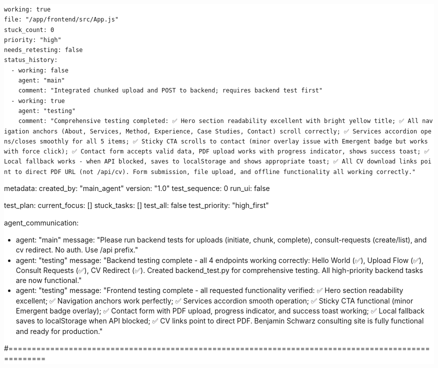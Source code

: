     working: true
    file: "/app/frontend/src/App.js"
    stuck_count: 0
    priority: "high"
    needs_retesting: false
    status_history:
      - working: false
        agent: "main"
        comment: "Integrated chunked upload and POST to backend; requires backend test first"
      - working: true
        agent: "testing"
        comment: "Comprehensive testing completed: ✅ Hero section readability excellent with bright yellow title; ✅ All navigation anchors (About, Services, Method, Experience, Case Studies, Contact) scroll correctly; ✅ Services accordion opens/closes smoothly for all 5 items; ✅ Sticky CTA scrolls to contact (minor overlay issue with Emergent badge but works with force click); ✅ Contact form accepts valid data, PDF upload works with progress indicator, shows success toast; ✅ Local fallback works - when API blocked, saves to localStorage and shows appropriate toast; ✅ All CV download links point to direct PDF URL (not /api/cv). Form submission, file upload, and offline functionality all working correctly."
metadata:
  created_by: "main_agent"
  version: "1.0"
  test_sequence: 0
  run_ui: false

test_plan:
  current_focus: []
  stuck_tasks: []
  test_all: false
  test_priority: "high_first"

agent_communication:
  - agent: "main"
    message: "Please run backend tests for uploads (initiate, chunk, complete), consult-requests (create/list), and cv redirect. No auth. Use /api prefix."
  - agent: "testing"
    message: "Backend testing complete - all 4 endpoints working correctly: Hello World (✅), Upload Flow (✅), Consult Requests (✅), CV Redirect (✅). Created backend_test.py for comprehensive testing. All high-priority backend tasks are now functional."
  - agent: "testing"
    message: "Frontend testing complete - all requested functionality verified: ✅ Hero section readability excellent; ✅ Navigation anchors work perfectly; ✅ Services accordion smooth operation; ✅ Sticky CTA functional (minor Emergent badge overlay); ✅ Contact form with PDF upload, progress indicator, and success toast working; ✅ Local fallback saves to localStorage when API blocked; ✅ CV links point to direct PDF. Benjamin Schwarz consulting site is fully functional and ready for production."

#====================================================================================================